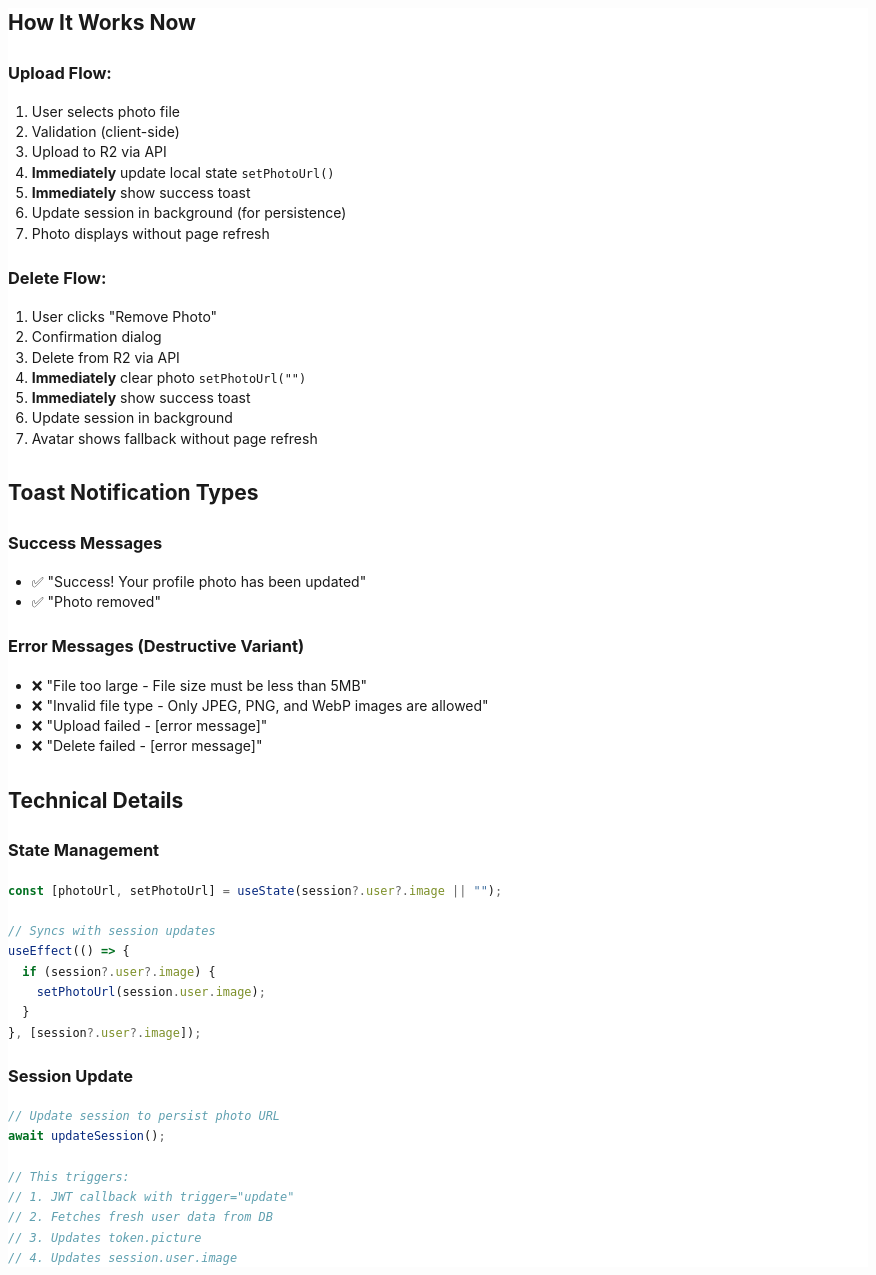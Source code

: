 ## How It Works Now

### Upload Flow:
1. User selects photo file
2. Validation (client-side)
3. Upload to R2 via API
4. **Immediately** update local state `setPhotoUrl()`
5. **Immediately** show success toast
6. Update session in background (for persistence)
7. Photo displays without page refresh

### Delete Flow:
1. User clicks "Remove Photo"
2. Confirmation dialog
3. Delete from R2 via API
4. **Immediately** clear photo `setPhotoUrl("")`
5. **Immediately** show success toast
6. Update session in background
7. Avatar shows fallback without page refresh

## Toast Notification Types

### Success Messages
- ✅ "Success! Your profile photo has been updated"
- ✅ "Photo removed"

### Error Messages (Destructive Variant)
- ❌ "File too large - File size must be less than 5MB"
- ❌ "Invalid file type - Only JPEG, PNG, and WebP images are allowed"
- ❌ "Upload failed - [error message]"
- ❌ "Delete failed - [error message]"

## Technical Details

### State Management
```typescript
const [photoUrl, setPhotoUrl] = useState(session?.user?.image || "");

// Syncs with session updates
useEffect(() => {
  if (session?.user?.image) {
    setPhotoUrl(session.user.image);
  }
}, [session?.user?.image]);
```

### Session Update
```typescript
// Update session to persist photo URL
await updateSession();

// This triggers:
// 1. JWT callback with trigger="update"
// 2. Fetches fresh user data from DB
// 3. Updates token.picture
// 4. Updates session.user.image
```
